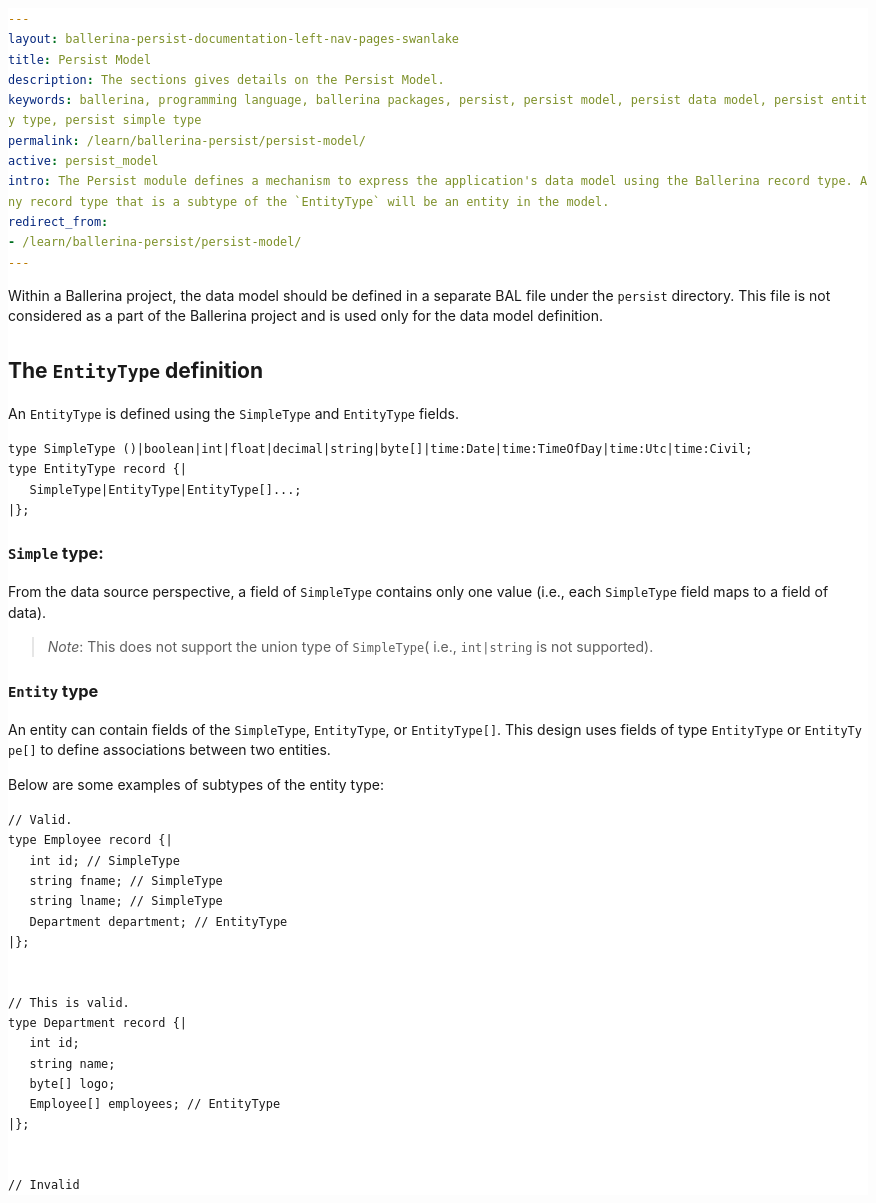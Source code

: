 ```yaml
---
layout: ballerina-persist-documentation-left-nav-pages-swanlake
title: Persist Model
description: The sections gives details on the Persist Model.
keywords: ballerina, programming language, ballerina packages, persist, persist model, persist data model, persist entity type, persist simple type
permalink: /learn/ballerina-persist/persist-model/
active: persist_model
intro: The Persist module defines a mechanism to express the application's data model using the Ballerina record type. Any record type that is a subtype of the `EntityType` will be an entity in the model.
redirect_from:
- /learn/ballerina-persist/persist-model/
---
```


Within a Ballerina project, the data model should be defined in a separate BAL file under the `persist` directory. This file is not considered as a part of the Ballerina project and is used only for the data model definition.

## The `EntityType` definition

An `EntityType` is defined using the `SimpleType` and `EntityType` fields. 

```ballerina
type SimpleType ()|boolean|int|float|decimal|string|byte[]|time:Date|time:TimeOfDay|time:Utc|time:Civil;
type EntityType record {|
   SimpleType|EntityType|EntityType[]...;
|};
```

### `Simple` type:  
   From the data source perspective, a field of `SimpleType` contains only one value (i.e., each `SimpleType` field maps to a field of data).
   > *Note*: This does not support the union type of `SimpleType`( i.e., `int|string` is not supported).

### `Entity` type  
   An entity can contain fields of the `SimpleType`, `EntityType`, or `EntityType[]`. This design uses fields of type `EntityType` or `EntityType[]` to define associations between two entities.

Below are some examples of subtypes of the entity type:

```ballerina
// Valid.
type Employee record {|
   int id; // SimpleType
   string fname; // SimpleType
   string lname; // SimpleType
   Department department; // EntityType
|};


// This is valid.
type Department record {|
   int id;
   string name;
   byte[] logo;
   Employee[] employees; // EntityType
|};


// Invalid
```